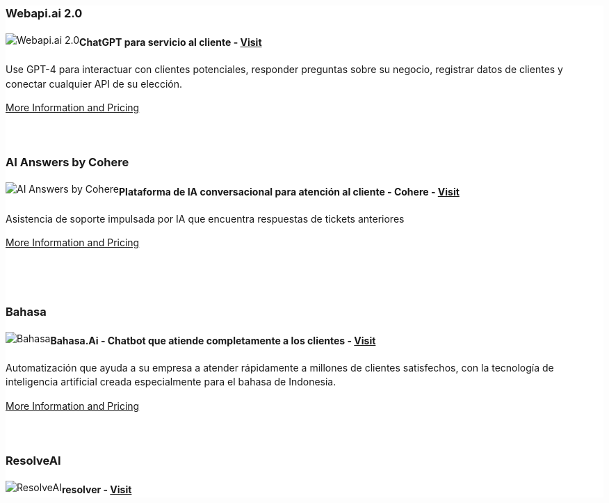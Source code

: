 ### Webapi.ai 2.0
<img align="left" src="https://aicollection.twic.pics/screenshots/screenshot-webapi.ai-2.0.webp?twic=v1/resize=240" alt="Webapi.ai 2.0">

#### ChatGPT para servicio al cliente - [Visit](https://www.thataicollection.com/redirect/webapi.ai-2.0)

Use GPT-4 para interactuar con clientes potenciales, responder preguntas sobre su negocio, registrar datos de clientes y conectar cualquier API de su elección.

[More Information and Pricing](https://www.thataicollection.com/es/application/webapi.ai-2.0)

<br />




### AI Answers by Cohere
<img align="left" src="https://aicollection.twic.pics/screenshots/screenshot-ai-answers-by-cohere.webp?twic=v1/resize=240" alt="AI Answers by Cohere">

#### Plataforma de IA conversacional para atención al cliente - Cohere - [Visit](https://www.thataicollection.com/redirect/ai-answers-by-cohere)

Asistencia de soporte impulsada por IA que encuentra respuestas de tickets anteriores

[More Information and Pricing](https://www.thataicollection.com/es/application/ai-answers-by-cohere)

<br />

<br />


### Bahasa
<img align="left" src="https://aicollection.twic.pics/screenshots/screenshot-bahasa.webp?twic=v1/resize=240" alt="Bahasa">

#### Bahasa.Ai - Chatbot que atiende completamente a los clientes - [Visit](https://www.thataicollection.com/redirect/bahasa)

Automatización que ayuda a su empresa a atender rápidamente a millones de clientes satisfechos, con la tecnología de inteligencia artificial creada especialmente para el bahasa de Indonesia.

[More Information and Pricing](https://www.thataicollection.com/es/application/bahasa)

<br />




### ResolveAI
<img align="left" src="https://aicollection.twic.pics/screenshots/screenshot-resolveai.webp?twic=v1/resize=240" alt="ResolveAI">

#### resolver - [Visit](https://www.thataicollection.com/redirect/resolveai)
